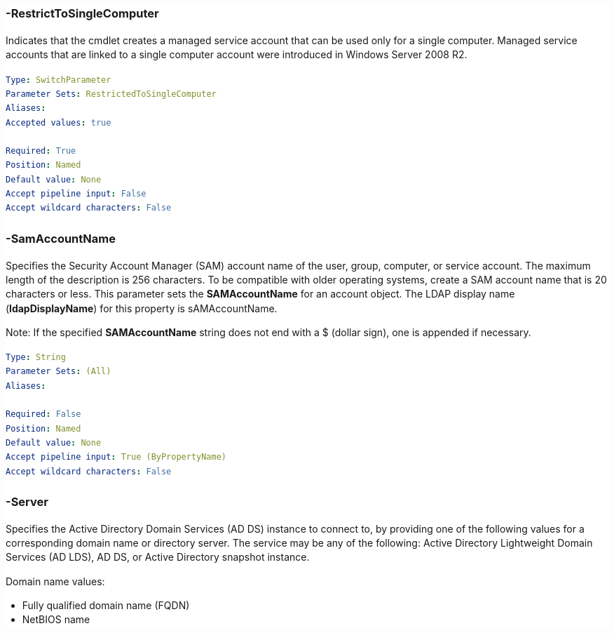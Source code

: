 ### -RestrictToSingleComputer
Indicates that the cmdlet creates a managed service account that can be used only for a single computer.
Managed service accounts that are linked to a single computer account were introduced in Windows Server 2008 R2.

```yaml
Type: SwitchParameter
Parameter Sets: RestrictedToSingleComputer
Aliases: 
Accepted values: true

Required: True
Position: Named
Default value: None
Accept pipeline input: False
Accept wildcard characters: False
```

### -SamAccountName
Specifies the Security Account Manager (SAM) account name of the user, group, computer, or service account.
The maximum length of the description is 256 characters.
To be compatible with older operating systems, create a SAM account name that is 20 characters or less.
This parameter sets the **SAMAccountName** for an account object.
The LDAP display name (**ldapDisplayName**) for this property is sAMAccountName.

Note: If the specified **SAMAccountName** string does not end with a $ (dollar sign), one is appended if necessary.

```yaml
Type: String
Parameter Sets: (All)
Aliases: 

Required: False
Position: Named
Default value: None
Accept pipeline input: True (ByPropertyName)
Accept wildcard characters: False
```

### -Server
Specifies the Active Directory Domain Services (AD DS) instance to connect to, by providing one of the following values for a corresponding domain name or directory server.
The service may be any of the following: Active Directory Lightweight Domain Services (AD LDS), AD DS, or Active Directory snapshot instance.

Domain name values:

- Fully qualified domain name (FQDN)
- NetBIOS name
